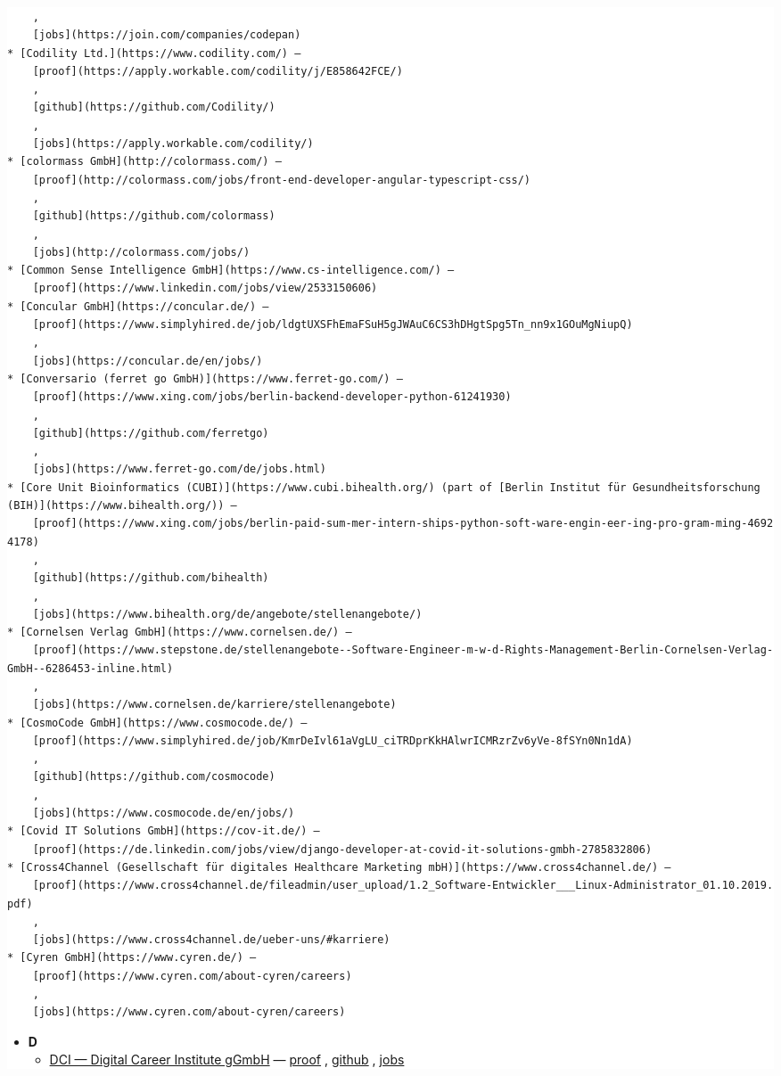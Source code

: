        ,
        [jobs](https://join.com/companies/codepan)
    * [Codility Ltd.](https://www.codility.com/) —
        [proof](https://apply.workable.com/codility/j/E858642FCE/)
        ,
        [github](https://github.com/Codility/)
        ,
        [jobs](https://apply.workable.com/codility/)
    * [colormass GmbH](http://colormass.com/) —
        [proof](http://colormass.com/jobs/front-end-developer-angular-typescript-css/)
        ,
        [github](https://github.com/colormass)
        ,
        [jobs](http://colormass.com/jobs/)
    * [Common Sense Intelligence GmbH](https://www.cs-intelligence.com/) —
        [proof](https://www.linkedin.com/jobs/view/2533150606)
    * [Concular GmbH](https://concular.de/) —
        [proof](https://www.simplyhired.de/job/ldgtUXSFhEmaFSuH5gJWAuC6CS3hDHgtSpg5Tn_nn9x1GOuMgNiupQ)
        ,
        [jobs](https://concular.de/en/jobs/)
    * [Conversario (ferret go GmbH)](https://www.ferret-go.com/) —
        [proof](https://www.xing.com/jobs/berlin-backend-developer-python-61241930)
        ,
        [github](https://github.com/ferretgo)
        ,
        [jobs](https://www.ferret-go.com/de/jobs.html)
    * [Core Unit Bioinformatics (CUBI)](https://www.cubi.bihealth.org/) (part of [Berlin Institut für Gesundheitsforschung (BIH)](https://www.bihealth.org/)) —
        [proof](https://www.xing.com/jobs/berlin-paid-sum-mer-intern-ships-python-soft-ware-engin-eer-ing-pro-gram-ming-46924178)
        ,
        [github](https://github.com/bihealth)
        ,
        [jobs](https://www.bihealth.org/de/angebote/stellenangebote/)
    * [Cornelsen Verlag GmbH](https://www.cornelsen.de/) —
        [proof](https://www.stepstone.de/stellenangebote--Software-Engineer-m-w-d-Rights-Management-Berlin-Cornelsen-Verlag-GmbH--6286453-inline.html)
        ,
        [jobs](https://www.cornelsen.de/karriere/stellenangebote)
    * [CosmoCode GmbH](https://www.cosmocode.de/) —
        [proof](https://www.simplyhired.de/job/KmrDeIvl61aVgLU_ciTRDprKkHAlwrICMRzrZv6yVe-8fSYn0Nn1dA)
        ,
        [github](https://github.com/cosmocode)
        ,
        [jobs](https://www.cosmocode.de/en/jobs/)
    * [Covid IT Solutions GmbH](https://cov-it.de/) —
        [proof](https://de.linkedin.com/jobs/view/django-developer-at-covid-it-solutions-gmbh-2785832806)
    * [Cross4Channel (Gesellschaft für digitales Healthcare Marketing mbH)](https://www.cross4channel.de/) —
        [proof](https://www.cross4channel.de/fileadmin/user_upload/1.2_Software-Entwickler___Linux-Administrator_01.10.2019.pdf)
        ,
        [jobs](https://www.cross4channel.de/ueber-uns/#karriere)
    * [Cyren GmbH](https://www.cyren.de/) —
        [proof](https://www.cyren.com/about-cyren/careers)
        ,
        [jobs](https://www.cyren.com/about-cyren/careers)
* __D__
    * [DCI — Digital Career Institute gGmbH](https://digitalcareerinstitute.org/) —
        [proof](https://dci.jobs.personio.de/job/344011)
        ,
        [github](https://github.com/DigitalCareerInstitute)
        ,
        [jobs](https://dci.jobs.personio.de/)